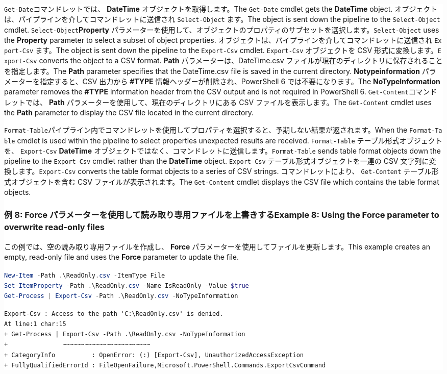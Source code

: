 <span data-ttu-id="5350f-184">`Get-Date`コマンドレットでは、 **DateTime** オブジェクトを取得します。</span><span class="sxs-lookup"><span data-stu-id="5350f-184">The `Get-Date` cmdlet gets the **DateTime** object.</span></span> <span data-ttu-id="5350f-185">オブジェクトは、パイプラインを介してコマンドレットに送信され `Select-Object` ます。</span><span class="sxs-lookup"><span data-stu-id="5350f-185">The object is sent down the pipeline to the `Select-Object` cmdlet.</span></span> <span data-ttu-id="5350f-186">`Select-Object`**Property** パラメーターを使用して、オブジェクトのプロパティのサブセットを選択します。</span><span class="sxs-lookup"><span data-stu-id="5350f-186">`Select-Object` uses the **Property** parameter to select a subset of object properties.</span></span> <span data-ttu-id="5350f-187">オブジェクトは、パイプラインを介してコマンドレットに送信され `Export-Csv` ます。</span><span class="sxs-lookup"><span data-stu-id="5350f-187">The object is sent down the pipeline to the `Export-Csv` cmdlet.</span></span> <span data-ttu-id="5350f-188">`Export-Csv` オブジェクトを CSV 形式に変換します。</span><span class="sxs-lookup"><span data-stu-id="5350f-188">`Export-Csv` converts the object to a CSV format.</span></span> <span data-ttu-id="5350f-189">**Path** パラメーターは、DateTime.csv ファイルが現在のディレクトリに保存されることを指定します。</span><span class="sxs-lookup"><span data-stu-id="5350f-189">The **Path** parameter specifies that the DateTime.csv file is saved in the current directory.</span></span> <span data-ttu-id="5350f-190">**Notypeinformation** パラメーターを指定すると、CSV 出力から **#TYPE** 情報ヘッダーが削除され、PowerShell 6 では不要になります。</span><span class="sxs-lookup"><span data-stu-id="5350f-190">The **NoTypeInformation** parameter removes the **#TYPE** information header from the CSV output and is not required in PowerShell 6.</span></span> <span data-ttu-id="5350f-191">`Get-Content`コマンドレットでは、 **Path** パラメーターを使用して、現在のディレクトリにある CSV ファイルを表示します。</span><span class="sxs-lookup"><span data-stu-id="5350f-191">The `Get-Content` cmdlet uses the **Path** parameter to display the CSV file located in the current directory.</span></span>

<span data-ttu-id="5350f-192">`Format-Table`パイプライン内でコマンドレットを使用してプロパティを選択すると、予期しない結果が返されます。</span><span class="sxs-lookup"><span data-stu-id="5350f-192">When the `Format-Table` cmdlet is used within the pipeline to select properties unexpected results are received.</span></span> <span data-ttu-id="5350f-193">`Format-Table` テーブル形式オブジェクトを、 `Export-Csv` **DateTime** オブジェクトではなく、コマンドレットに送信します。</span><span class="sxs-lookup"><span data-stu-id="5350f-193">`Format-Table` sends table format objects down the pipeline to the `Export-Csv` cmdlet rather than the **DateTime** object.</span></span> <span data-ttu-id="5350f-194">`Export-Csv` テーブル形式オブジェクトを一連の CSV 文字列に変換します。</span><span class="sxs-lookup"><span data-stu-id="5350f-194">`Export-Csv` converts the table format objects to a series of CSV strings.</span></span> <span data-ttu-id="5350f-195">コマンドレットにより、 `Get-Content` テーブル形式オブジェクトを含む CSV ファイルが表示されます。</span><span class="sxs-lookup"><span data-stu-id="5350f-195">The `Get-Content` cmdlet displays the CSV file which contains the table format objects.</span></span>

### <span data-ttu-id="5350f-196">例 8: Force パラメーターを使用して読み取り専用ファイルを上書きする</span><span class="sxs-lookup"><span data-stu-id="5350f-196">Example 8: Using the Force parameter to overwrite read-only files</span></span>

<span data-ttu-id="5350f-197">この例では、空の読み取り専用ファイルを作成し、 **Force** パラメーターを使用してファイルを更新します。</span><span class="sxs-lookup"><span data-stu-id="5350f-197">This example creates an empty, read-only file and uses the **Force** parameter to update the file.</span></span>

```powershell
New-Item -Path .\ReadOnly.csv -ItemType File
Set-ItemProperty -Path .\ReadOnly.csv -Name IsReadOnly -Value $true
Get-Process | Export-Csv -Path .\ReadOnly.csv -NoTypeInformation
```

```Output
Export-Csv : Access to the path 'C:\ReadOnly.csv' is denied.
At line:1 char:15
+ Get-Process | Export-Csv -Path .\ReadOnly.csv -NoTypeInformation
+               ~~~~~~~~~~~~~~~~~~~~~~~~
+ CategoryInfo          : OpenError: (:) [Export-Csv], UnauthorizedAccessException
+ FullyQualifiedErrorId : FileOpenFailure,Microsoft.PowerShell.Commands.ExportCsvCommand
```
